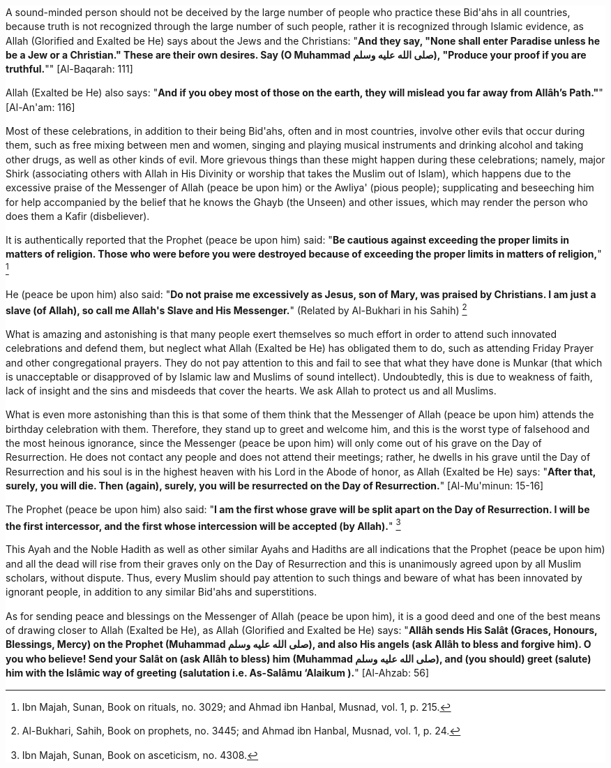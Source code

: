 A sound-minded person should not be deceived by the large number of people who practice these Bid'ahs in all countries, because truth is not recognized through the large number of such people, rather it is recognized through Islamic evidence, as Allah (Glorified and Exalted be He) says about the Jews and the Christians: "**And they say, "None shall enter Paradise unless he be a Jew or a Christian." These are their own desires. Say (O Muhammad صلى الله عليه وسلم), "Produce your proof if you are truthful.**"" [Al-Baqarah: 111]

Allah (Exalted be He) also says: "**And if you obey most of those on the earth, they will mislead you far away from Allâh’s Path."**" [Al-An'am: 116]

Most of these celebrations, in addition to their being Bid'ahs, often and in most countries, involve other evils that occur during them, such as free mixing between men and women, singing and playing musical instruments and drinking alcohol and taking other drugs, as well as other kinds of evil. More grievous things than these might happen during these celebrations; namely, major Shirk (associating others with Allah in His Divinity or worship that takes the Muslim out of Islam), which happens due to the excessive praise of the Messenger of Allah (peace be upon him) or the Awliya' (pious people); supplicating and beseeching him for help accompanied by the belief that he knows the Ghayb (the Unseen) and other issues, which may render the person who does them a Kafir (disbeliever). 

It is authentically reported that the Prophet (peace be upon him) said: "**Be cautious against exceeding the proper limits in matters of religion. Those who were before you were destroyed because of exceeding the proper limits in matters of religion,**" [^6]

He (peace be upon him) also said: "**Do not praise me excessively as Jesus, son of Mary, was praised by Christians. I am just a slave (of Allah), so call me Allah's Slave and His Messenger.**" (Related by Al-Bukhari in his Sahih) [^7]

What is amazing and astonishing is that many people exert themselves so much effort in order to attend such innovated celebrations and defend them, but neglect what Allah (Exalted be He) has obligated them to do, such as attending Friday Prayer and other congregational prayers. They do not pay attention to this and fail to see that what they have done is Munkar (that which is unacceptable or disapproved of by Islamic law and Muslims of sound intellect). Undoubtedly, this is due to weakness of faith, lack of insight and the sins and misdeeds that cover the hearts. We ask Allah to protect us and all Muslims.

What is even more astonishing than this is that some of them think that the Messenger of Allah (peace be upon him) attends the birthday celebration with them. Therefore, they stand up to greet and welcome him, and this is the worst type of falsehood and the most heinous ignorance, since the Messenger (peace be upon him) will only come out of his grave on the Day of Resurrection. He does not contact any people and does not attend their meetings; rather, he dwells in his grave until the Day of Resurrection and his soul is in the highest heaven with his Lord in the Abode of honor, as Allah (Exalted be He) says: "**After that, surely, you will die. Then (again), surely, you will be resurrected on the Day of Resurrection.**" [Al-Mu'minun: 15-16]

The Prophet (peace be upon him) also said: "**I am the first whose grave will be split apart on the Day of Resurrection. I will be the first intercessor, and the first whose intercession will be accepted (by Allah).**" [^8]

This Ayah and the Noble Hadith as well as other similar Ayahs and Hadiths are all indications that the Prophet (peace be upon him) and all the dead will rise from their graves only on the Day of Resurrection and this is unanimously agreed upon by all Muslim scholars, without dispute. Thus, every Muslim should pay attention to such things and beware of what has been innovated by ignorant people, in addition to any similar Bid'ahs and superstitions.

As for sending peace and blessings on the Messenger of Allah (peace be upon him), it is a good deed and one of the best means of drawing closer to Allah (Exalted be He), as Allah (Glorified and Exalted be He) says: "**Allâh sends His Salât (Graces, Honours, Blessings, Mercy) on the Prophet (Muhammad صلى الله عليه وسلم), and also His angels (ask Allâh to bless and forgive him). O you who believe! Send your Salât on (ask Allâh to bless) him (Muhammad صلى الله عليه وسلم), and (you should) greet (salute) him with the Islâmic way of greeting (salutation i.e. As-Salâmu ‘Alaikum ).**" [Al-Ahzab: 56]


[^1]: Al-Bukhari, Sahih, Book on reconciliation, no. 2697; Muslim, Sahih, Book on judicial decisions, no. 1718; Abu Dawud, Sunan, Book on Al-Sunnah, no. 4606; Ibn Majah, Sunan, Introduction, no. 14; and Ahmad, Musnad, vol. 6, p. 240.
[^2]: Muslim, Sahih, Book on judicial decisions, no. 1718; and Ahmad ibn Hanbal, Musnad, vol. 6, p. 256.
[^3]: Abu Dawud, Sunan, Al-Sunnah, no. 4607; Ahmad ibn Hanbal, Musnad, vol. 4, p. 127; and Al-Darimy, Sunan, Introduction, no. 95.
[^4]: Muslim, Sahih, Book on Friday, no. 867; Al-Nasa'i, Sunan, Book on the two 'Eid Prayers, no. 1578; Ahmad ibn Hanbal, Musnad, vol. 3, p. 311.
[^5]: Muslim, Sahih, Book on rulership, no. 1844; Al-Nasa'i, Sunan, Book on Al-Bay'ah, no. 4191; Ibn Majah, Sunan, Book on trials, no. 3956; and Ahmad Ibn Hanbal, Musnad, vol. 2, p. 191.
[^6]: Ibn Majah, Sunan, Book on rituals, no. 3029; and Ahmad ibn Hanbal, Musnad, vol. 1, p. 215.
[^7]: Al-Bukhari, Sahih, Book on prophets, no. 3445; and Ahmad ibn Hanbal, Musnad, vol. 1, p. 24.
[^8]: Ibn Majah, Sunan, Book on asceticism, no. 4308.
[^9]: Muslim, Sahih, Book on Salah, no. 408; Al-Tirmidhy, Sunan, Book on Salah, no. 485; Al-Nasa'i, Sunan, Book on Sujud-ul-Sahw, no. 1296; Abu Dawud, Sunan, Book on Salah, no. 1530; and Ahmad ibn Hanbal, Musnad, vol. 2, p. 375.